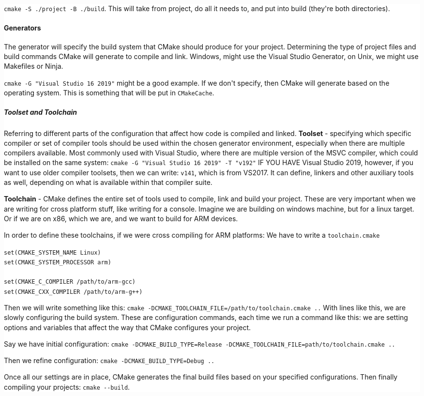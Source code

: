 `cmake -S ./project -B ./build`. 
This will take from project, do all it needs to, and put into build (they're both directories). 


#### Generators
The generator will specify the build system that CMake should produce for your project. Determining the type of project files and build commands CMake will generate to compile and link. 
Windows, might use the Visual Studio Generator, on Unix, we might use Makefiles or Ninja. 

`cmake -G "Visual Studio 16 2019"` might be a good example. 
If we don't specify, then CMake will generate based on the operating system. 
This is something that will be put in `CMakeCache`. 
##### Toolset and Toolchain
Referring to different parts of the configuration that affect how code is compiled and linked. 
**Toolset** - specifying which specific compiler or set of compiler tools should be used within the chosen generator environment, especially when there are multiple compilers available. 
Most commonly used with Visual Studio, where there are multiple version of the MSVC compiler, which could be installed on the same system: 
`cmake -G "Visual Studio 16 2019" -T "v192"` 
IF YOU HAVE Visual Studio 2019, however, if you want to use older compiler toolsets, then we can write: `v141`, which is from VS2017. 
It can define, linkers and other auxiliary tools as well, depending on what is available within that compiler suite. 

**Toolchain** - CMake defines the entire set of tools used to compile, link and build your project. 
These are very important when we are writing for cross platform stuff, like writing for a console.
Imagine we are building on windows machine, but for a linux target. 
Or if we are on x86, which we are, and we want to build for ARM devices. 

In order to define these toolchains, if we were cross compiling for ARM platforms: 
We have to write a `toolchain.cmake`
```
set(CMAKE_SYSTEM_NAME Linux)
set(CMAKE_SYSTEM_PROCESSOR arm)

set(CMAKE_C_COMPILER /path/to/arm-gcc)
set(CMAKE_CXX_COMPILER /path/to/arm-g++)
```
Then we will write something like this: 
`cmake -DCMAKE_TOOLCHAIN_FILE=/path/to/toolchain.cmake ..`
With lines like this, we are slowly configuring the build system. 
These are configuration commands, each time we run a command like this: we are setting options and variables that affect the way that CMake configures your project. 

Say we have initial configuration: 
`cmake -DCMAKE_BUILD_TYPE=Release -DCMAKE_TOOLCHAIN_FILE=path/to/toolchain.cmake ..`

Then we refine configuration:
`cmake -DCMAKE_BUILD_TYPE=Debug ..`

Once all our settings are in place, CMake generates the final build files based on your specified configurations. 
Then finally compiling your projects: 
`cmake --build`. 
